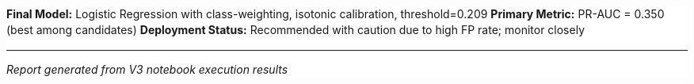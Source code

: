 **Final Model:** Logistic Regression with class-weighting, isotonic calibration, threshold=0.209
**Primary Metric:** PR-AUC = 0.350 (best among candidates)
**Deployment Status:** Recommended with caution due to high FP rate; monitor closely

---

*Report generated from V3 notebook execution results*



